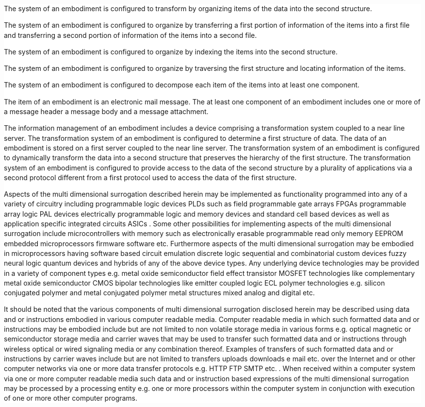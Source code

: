 The system of an embodiment is configured to transform by organizing items of the data into the second structure.

The system of an embodiment is configured to organize by transferring a first portion of information of the items into a first file and transferring a second portion of information of the items into a second file.

The system of an embodiment is configured to organize by indexing the items into the second structure.

The system of an embodiment is configured to organize by traversing the first structure and locating information of the items.

The system of an embodiment is configured to decompose each item of the items into at least one component.

The item of an embodiment is an electronic mail message. The at least one component of an embodiment includes one or more of a message header a message body and a message attachment.

The information management of an embodiment includes a device comprising a transformation system coupled to a near line server. The transformation system of an embodiment is configured to determine a first structure of data. The data of an embodiment is stored on a first server coupled to the near line server. The transformation system of an embodiment is configured to dynamically transform the data into a second structure that preserves the hierarchy of the first structure. The transformation system of an embodiment is configured to provide access to the data of the second structure by a plurality of applications via a second protocol different from a first protocol used to access the data of the first structure.

Aspects of the multi dimensional surrogation described herein may be implemented as functionality programmed into any of a variety of circuitry including programmable logic devices PLDs such as field programmable gate arrays FPGAs programmable array logic PAL devices electrically programmable logic and memory devices and standard cell based devices as well as application specific integrated circuits ASICs . Some other possibilities for implementing aspects of the multi dimensional surrogation include microcontrollers with memory such as electronically erasable programmable read only memory EEPROM embedded microprocessors firmware software etc. Furthermore aspects of the multi dimensional surrogation may be embodied in microprocessors having software based circuit emulation discrete logic sequential and combinatorial custom devices fuzzy neural logic quantum devices and hybrids of any of the above device types. Any underlying device technologies may be provided in a variety of component types e.g. metal oxide semiconductor field effect transistor MOSFET technologies like complementary metal oxide semiconductor CMOS bipolar technologies like emitter coupled logic ECL polymer technologies e.g. silicon conjugated polymer and metal conjugated polymer metal structures mixed analog and digital etc.

It should be noted that the various components of multi dimensional surrogation disclosed herein may be described using data and or instructions embodied in various computer readable media. Computer readable media in which such formatted data and or instructions may be embodied include but are not limited to non volatile storage media in various forms e.g. optical magnetic or semiconductor storage media and carrier waves that may be used to transfer such formatted data and or instructions through wireless optical or wired signaling media or any combination thereof. Examples of transfers of such formatted data and or instructions by carrier waves include but are not limited to transfers uploads downloads e mail etc. over the Internet and or other computer networks via one or more data transfer protocols e.g. HTTP FTP SMTP etc. . When received within a computer system via one or more computer readable media such data and or instruction based expressions of the multi dimensional surrogation may be processed by a processing entity e.g. one or more processors within the computer system in conjunction with execution of one or more other computer programs.
